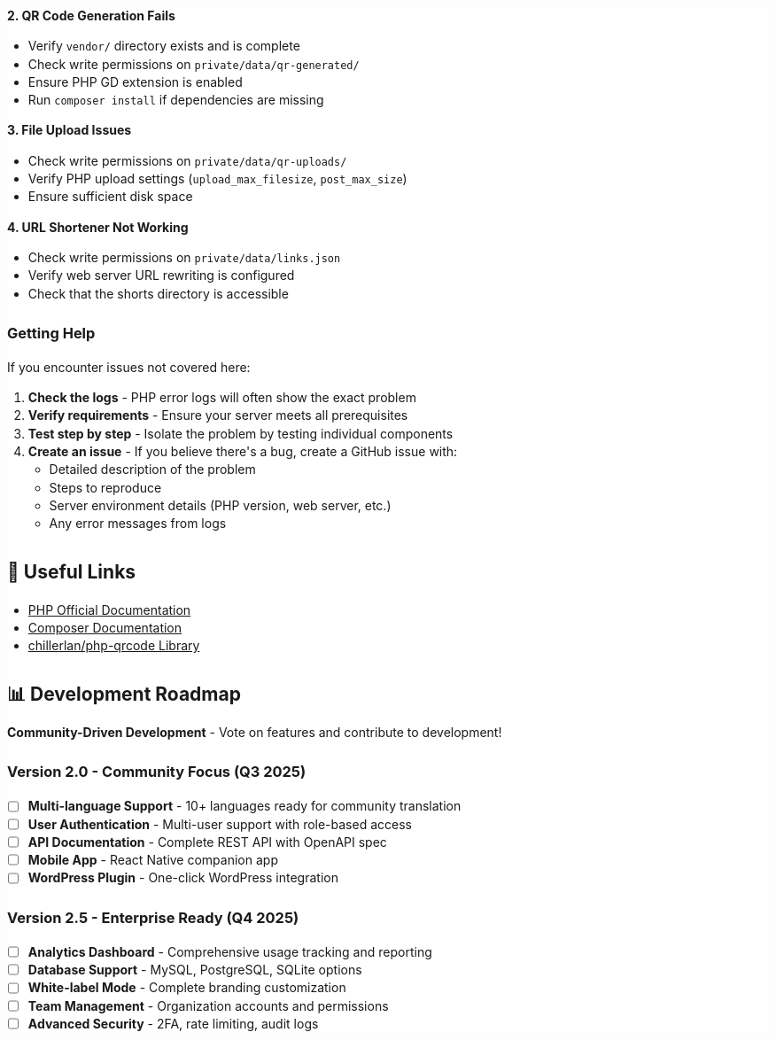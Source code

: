 **2. QR Code Generation Fails**
- Verify `vendor/` directory exists and is complete
- Check write permissions on `private/data/qr-generated/`
- Ensure PHP GD extension is enabled
- Run `composer install` if dependencies are missing

**3. File Upload Issues**
- Check write permissions on `private/data/qr-uploads/`
- Verify PHP upload settings (`upload_max_filesize`, `post_max_size`)
- Ensure sufficient disk space

**4. URL Shortener Not Working**
- Check write permissions on `private/data/links.json`
- Verify web server URL rewriting is configured
- Check that the shorts directory is accessible

### Getting Help

If you encounter issues not covered here:

1. **Check the logs** - PHP error logs will often show the exact problem
2. **Verify requirements** - Ensure your server meets all prerequisites
3. **Test step by step** - Isolate the problem by testing individual components
4. **Create an issue** - If you believe there's a bug, create a GitHub issue with:
   - Detailed description of the problem
   - Steps to reproduce
   - Server environment details (PHP version, web server, etc.)
   - Any error messages from logs

## 🔗 Useful Links

- [PHP Official Documentation](https://www.php.net/docs.php)
- [Composer Documentation](https://getcomposer.org/doc/)
- [chillerlan/php-qrcode Library](https://github.com/chillerlan/php-qrcode)

## 📊 **Development Roadmap**

**Community-Driven Development** - Vote on features and contribute to development!

### **Version 2.0 - Community Focus** (Q3 2025)
- [ ] **Multi-language Support** - 10+ languages ready for community translation
- [ ] **User Authentication** - Multi-user support with role-based access
- [ ] **API Documentation** - Complete REST API with OpenAPI spec
- [ ] **Mobile App** - React Native companion app
- [ ] **WordPress Plugin** - One-click WordPress integration

### **Version 2.5 - Enterprise Ready** (Q4 2025)
- [ ] **Analytics Dashboard** - Comprehensive usage tracking and reporting
- [ ] **Database Support** - MySQL, PostgreSQL, SQLite options
- [ ] **White-label Mode** - Complete branding customization
- [ ] **Team Management** - Organization accounts and permissions
- [ ] **Advanced Security** - 2FA, rate limiting, audit logs
